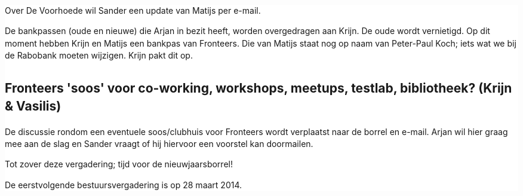Over De Voorhoede wil Sander een update van Matijs per e-mail.

De bankpassen (oude en nieuwe) die Arjan in bezit heeft, worden overgedragen aan Krijn. De oude wordt vernietigd. Op dit moment hebben Krijn en Matijs een bankpas van Fronteers. Die van Matijs staat nog op naam van Peter-Paul Koch; iets wat we bij de Rabobank moeten wijzigen. Krijn pakt dit op.

## Fronteers 'soos' voor co-working, workshops, meetups, testlab, bibliotheek? (Krijn & Vasilis)

De discussie rondom een eventuele soos/clubhuis voor Fronteers wordt verplaatst naar de borrel en e-mail. Arjan wil hier graag mee aan de slag en Sander vraagt of hij hiervoor een voorstel kan doormailen.

Tot zover deze vergadering; tijd voor de nieuwjaarsborrel!

De eerstvolgende bestuursvergadering is op 28 maart 2014.
